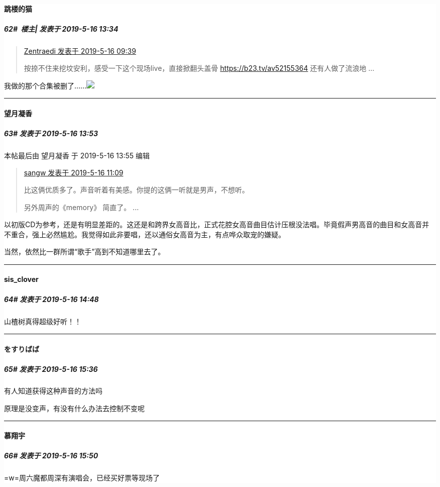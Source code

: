 ####  跳楼的猫  
##### 62#         楼主| 发表于 2019-5-16 13:34


<blockquote><a href="httphttps://bbs.saraba1st.com/2b/forum.php?mod=redirect&amp;goto=findpost&amp;pid=43713616&amp;ptid=1809206" target="_blank">Zentraedi 发表于 2019-5-16 09:39</a>

按捺不住来挖坟安利，感受一下这个现场live，直接掀翻头盖骨 https://b23.tv/av52155364 还有人做了流浪地 ...</blockquote>
我做的那个合集被删了……<img src="https://static.saraba1st.com/image/smiley/face2017/051.png" referrerpolicy="no-referrer">


*****

####  望月凝香  
##### 63#       发表于 2019-5-16 13:53


 本帖最后由 望月凝香 于 2019-5-16 13:55 编辑 
<blockquote><a href="httphttps://bbs.saraba1st.com/2b/forum.php?mod=redirect&amp;goto=findpost&amp;pid=43715115&amp;ptid=1809206" target="_blank">sangw 发表于 2019-5-16 11:09</a>

比这俩优质多了。声音听着有美感。你提的这俩一听就是男声，不想听。


另外周声的《memory》 简直了。 ...</blockquote>
以初版CD为参考，还是有明显差距的。这还是和跨界女高音比，正式花腔女高音曲目估计压根没法唱。毕竟假声男高音的曲目和女高音并不重合，强上必然尴尬。我觉得如此非要唱，还以通俗女高音为主，有点哗众取宠的嫌疑。

当然，依然比一群所谓“歌手”高到不知道哪里去了。


*****

####  sis_clover  
##### 64#       发表于 2019-5-16 14:48


山楂树真得超级好听！！


*****

####  をすりばば  
##### 65#       发表于 2019-5-16 15:36


有人知道获得这种声音的方法吗

原理是没变声，有没有什么办法去控制不变呢


*****

####  慕翔宇  
##### 66#       发表于 2019-5-16 15:50


=w=周六魔都周深有演唱会，已经买好票等现场了
